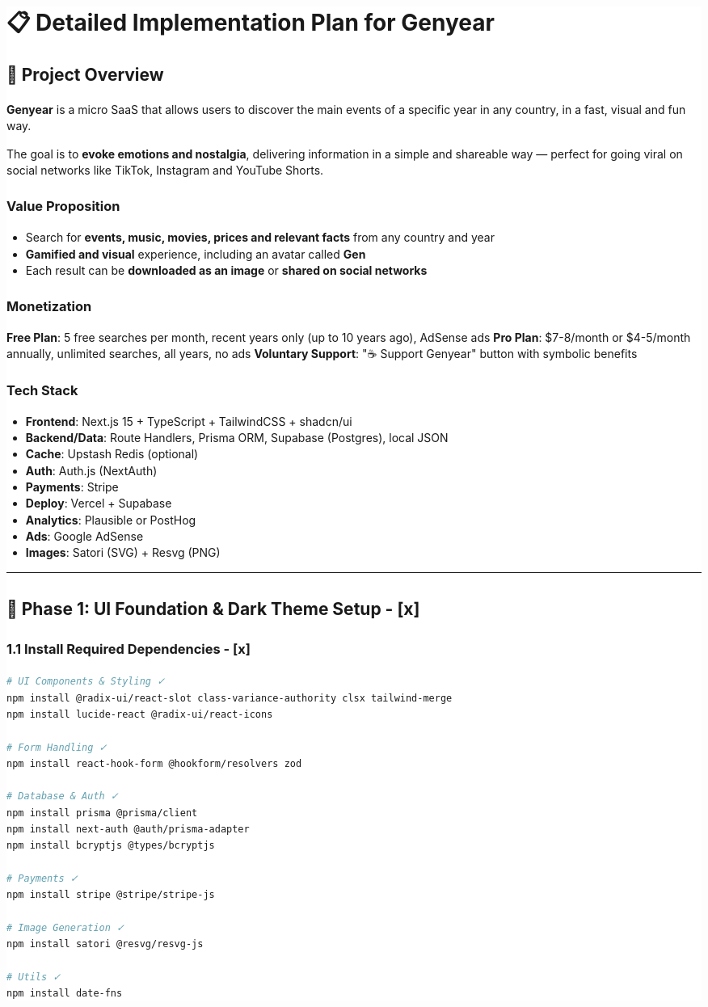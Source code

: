 # 📋 Detailed Implementation Plan for Genyear

## 🚀 Project Overview

**Genyear** is a micro SaaS that allows users to discover the main events of a specific year in any country, in a fast, visual and fun way.

The goal is to **evoke emotions and nostalgia**, delivering information in a simple and shareable way — perfect for going viral on social networks like TikTok, Instagram and YouTube Shorts.

### Value Proposition

- Search for **events, music, movies, prices and relevant facts** from any country and year
- **Gamified and visual** experience, including an avatar called **Gen**
- Each result can be **downloaded as an image** or **shared on social networks**

### Monetization

**Free Plan**: 5 free searches per month, recent years only (up to 10 years ago), AdSense ads
**Pro Plan**: $7-8/month or $4-5/month annually, unlimited searches, all years, no ads
**Voluntary Support**: "☕ Support Genyear" button with symbolic benefits

### Tech Stack

- **Frontend**: Next.js 15 + TypeScript + TailwindCSS + shadcn/ui
- **Backend/Data**: Route Handlers, Prisma ORM, Supabase (Postgres), local JSON
- **Cache**: Upstash Redis (optional)
- **Auth**: Auth.js (NextAuth)
- **Payments**: Stripe
- **Deploy**: Vercel + Supabase
- **Analytics**: Plausible or PostHog
- **Ads**: Google AdSense
- **Images**: Satori (SVG) + Resvg (PNG)

---

## 🎨 **Phase 1: UI Foundation & Dark Theme Setup** - [x]

### 1.1 Install Required Dependencies - [x]

```bash
# UI Components & Styling ✓
npm install @radix-ui/react-slot class-variance-authority clsx tailwind-merge
npm install lucide-react @radix-ui/react-icons

# Form Handling ✓
npm install react-hook-form @hookform/resolvers zod

# Database & Auth ✓
npm install prisma @prisma/client
npm install next-auth @auth/prisma-adapter
npm install bcryptjs @types/bcryptjs

# Payments ✓
npm install stripe @stripe/stripe-js

# Image Generation ✓
npm install satori @resvg/resvg-js

# Utils ✓
npm install date-fns
```
